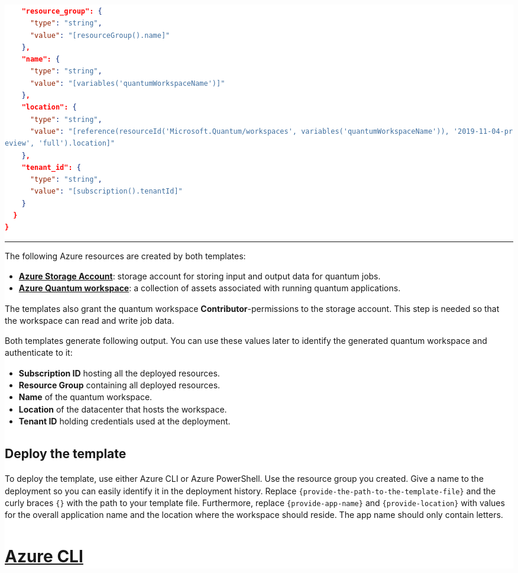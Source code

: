 ```json
    "resource_group": {
      "type": "string",
      "value": "[resourceGroup().name]"
    },
    "name": {
      "type": "string",
      "value": "[variables('quantumWorkspaceName')]"
    },
    "location": {
      "type": "string",
      "value": "[reference(resourceId('Microsoft.Quantum/workspaces', variables('quantumWorkspaceName')), '2019-11-04-preview', 'full').location]"
    },
    "tenant_id": {
      "type": "string",
      "value": "[subscription().tenantId]"
    }
  }
}
```

---

The following Azure resources are created by both templates:

+ [**Azure Storage Account**](/azure/storage/blobs/): storage account for storing input and output data for quantum jobs.
+ [**Azure Quantum workspace**](/azure/quantum/how-to-create-workspace): a collection of assets associated with running quantum applications.

The templates also grant the quantum workspace **Contributor**-permissions to the storage account. This step is needed so that the workspace can read and write job data.

Both templates generate following output. You can use these values later to identify the generated quantum workspace and authenticate to it:

- **Subscription ID** hosting all the deployed resources.
- **Resource Group** containing all deployed resources.
- **Name** of the quantum workspace.
- **Location** of the datacenter that hosts the workspace.
- **Tenant ID** holding credentials used at the deployment.

## Deploy the template

To deploy the template, use either Azure CLI or Azure PowerShell. Use the resource group you created. Give a name to the deployment so you can easily identify it in the deployment history. Replace `{provide-the-path-to-the-template-file}` and the curly braces `{}` with the path to your template file. Furthermore, replace `{provide-app-name}` and `{provide-location}` with values for the overall application name and the location where the workspace should reside. The app name should only contain letters.

# [Azure CLI](#tab/azure-cli)

